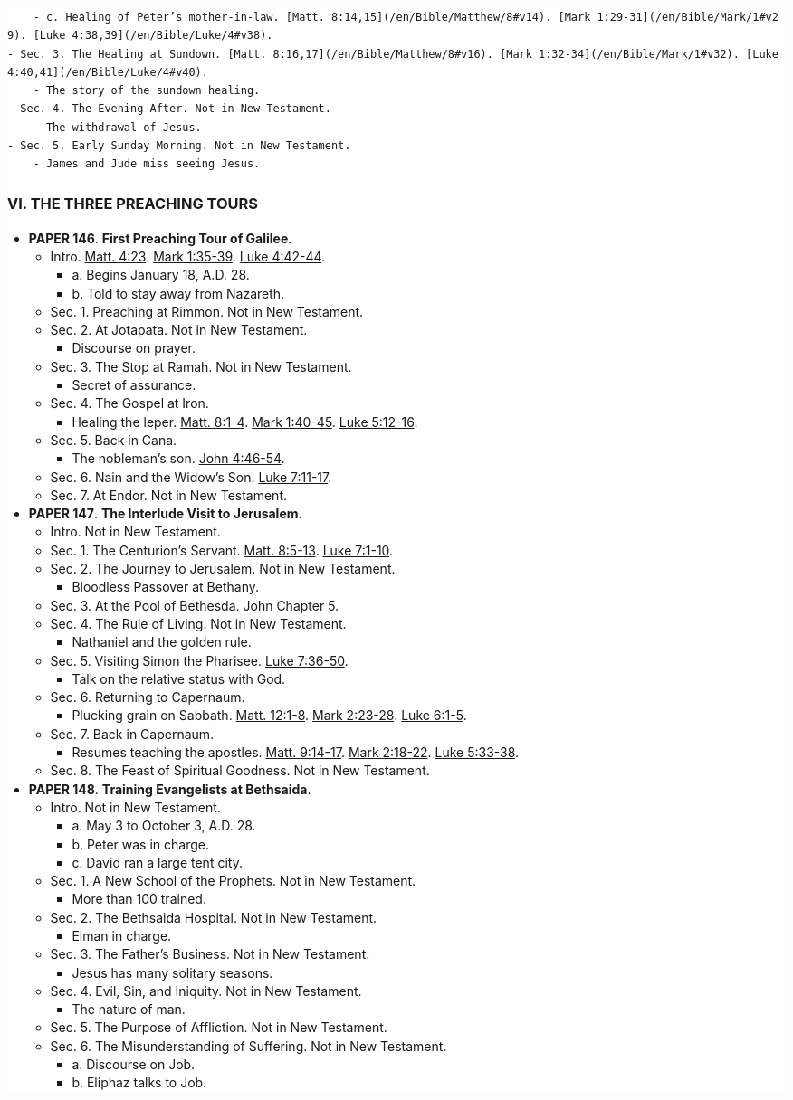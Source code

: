 		- c. Healing of Peter’s mother-in-law. [Matt. 8:14,15](/en/Bible/Matthew/8#v14). [Mark 1:29-31](/en/Bible/Mark/1#v29). [Luke 4:38,39](/en/Bible/Luke/4#v38).
	- Sec. 3. The Healing at Sundown. [Matt. 8:16,17](/en/Bible/Matthew/8#v16). [Mark 1:32-34](/en/Bible/Mark/1#v32). [Luke 4:40,41](/en/Bible/Luke/4#v40).
		- The story of the sundown healing.
	- Sec. 4. The Evening After. Not in New Testament.
		- The withdrawal of Jesus.
	- Sec. 5. Early Sunday Morning. Not in New Testament.
		- James and Jude miss seeing Jesus.

### VI. THE THREE PREACHING TOURS

- **PAPER 146**. **First Preaching Tour of Galilee**.
	- Intro. [Matt. 4:23](/en/Bible/Matthew/4#v23). [Mark 1:35-39](/en/Bible/Mark/1#v35). [Luke 4:42-44](/en/Bible/Luke/4#v42).
		- a. Begins January 18, A.D. 28.
		- b. Told to stay away from Nazareth.
	- Sec. 1. Preaching at Rimmon. Not in New Testament.
	- Sec. 2. At Jotapata. Not in New Testament.
		- Discourse on prayer.
	- Sec. 3. The Stop at Ramah. Not in New Testament.
		- Secret of assurance.
	- Sec. 4. The Gospel at Iron.
		- Healing the leper. [Matt. 8:1-4](/en/Bible/Matthew/8#v1). [Mark 1:40-45](/en/Bible/Mark/1#v40). [Luke 5:12-16](/en/Bible/Luke/5#v12).
	- Sec. 5. Back in Cana.
		- The nobleman’s son. [John 4:46-54](/en/Bible/John/4#v46).
	- Sec. 6. Nain and the Widow’s Son. [Luke 7:11-17](/en/Bible/Luke/7#v11).
	- Sec. 7. At Endor. Not in New Testament.
- **PAPER 147**. **The Interlude Visit to Jerusalem**.
	- Intro. Not in New Testament.
	- Sec. 1. The Centurion’s Servant. [Matt. 8:5-13](/en/Bible/Matthew/8#v5). [Luke 7:1-10](/en/Bible/Luke/7#v1).
	- Sec. 2. The Journey to Jerusalem. Not in New Testament.
		- Bloodless Passover at Bethany.
	- Sec. 3. At the Pool of Bethesda. John Chapter 5.
	- Sec. 4. The Rule of Living. Not in New Testament.
		- Nathaniel and the golden rule.
	- Sec. 5. Visiting Simon the Pharisee. [Luke 7:36-50](/en/Bible/Luke/7#v36).
		- Talk on the relative status with God.
	- Sec. 6. Returning to Capernaum.
		- Plucking grain on Sabbath. [Matt. 12:1-8](/en/Bible/Matthew/12#v1). [Mark 2:23-28](/en/Bible/Mark/2#v23). [Luke 6:1-5](/en/Bible/Luke/6#v1).
	- Sec. 7. Back in Capernaum.
		- Resumes teaching the apostles. [Matt. 9:14-17](/en/Bible/Matthew/9#v14). [Mark 2:18-22](/en/Bible/Mark/2#v18). [Luke 5:33-38](/en/Bible/Luke/5#v33).
	- Sec. 8. The Feast of Spiritual Goodness. Not in New Testament.
- **PAPER 148**. **Training Evangelists at Bethsaida**.
	- Intro. Not in New Testament.
		- a. May 3 to October 3, A.D. 28.
		- b. Peter was in charge.
		- c. David ran a large tent city.
	- Sec. 1. A New School of the Prophets. Not in New Testament.
		- More than 100 trained.
	- Sec. 2. The Bethsaida Hospital. Not in New Testament.
		- Elman in charge.
	- Sec. 3. The Father’s Business. Not in New Testament.
		- Jesus has many solitary seasons.
	- Sec. 4. Evil, Sin, and Iniquity. Not in New Testament.
		- The nature of man.
	- Sec. 5. The Purpose of Affliction. Not in New Testament.
	- Sec. 6. The Misunderstanding of Suffering. Not in New Testament.
		- a. Discourse on Job.
		- b. Eliphaz talks to Job.